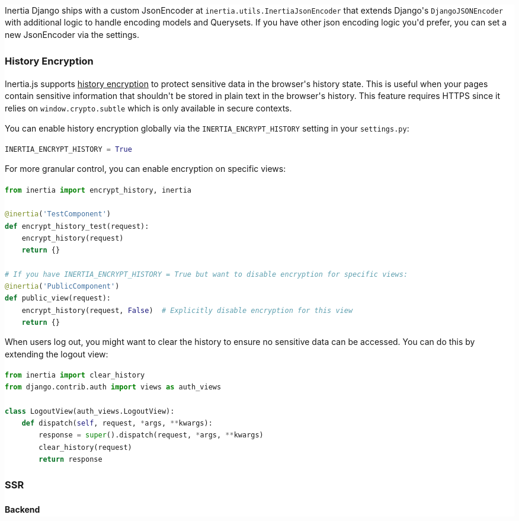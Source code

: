 Inertia Django ships with a custom JsonEncoder at `inertia.utils.InertiaJsonEncoder` that extends Django's
`DjangoJSONEncoder` with additional logic to handle encoding models and Querysets. If you have other json
encoding logic you'd prefer, you can set a new JsonEncoder via the settings.

### History Encryption

Inertia.js supports [history encryption](https://inertiajs.com/history-encryption) to protect sensitive data in the browser's history state. This is useful when your pages contain sensitive information that shouldn't be stored in plain text in the browser's history. This feature requires HTTPS since it relies on `window.crypto.subtle` which is only available in secure contexts.

You can enable history encryption globally via the `INERTIA_ENCRYPT_HISTORY` setting in your `settings.py`:

```python
INERTIA_ENCRYPT_HISTORY = True
```

For more granular control, you can enable encryption on specific views:

```python
from inertia import encrypt_history, inertia

@inertia('TestComponent')
def encrypt_history_test(request):
    encrypt_history(request)
    return {}

# If you have INERTIA_ENCRYPT_HISTORY = True but want to disable encryption for specific views:
@inertia('PublicComponent')
def public_view(request):
    encrypt_history(request, False)  # Explicitly disable encryption for this view
    return {}
```

When users log out, you might want to clear the history to ensure no sensitive data can be accessed. You can do this by extending the logout view:

```python
from inertia import clear_history
from django.contrib.auth import views as auth_views

class LogoutView(auth_views.LogoutView):
    def dispatch(self, request, *args, **kwargs):
        response = super().dispatch(request, *args, **kwargs)
        clear_history(request)
        return response
```

### SSR

#### Backend
